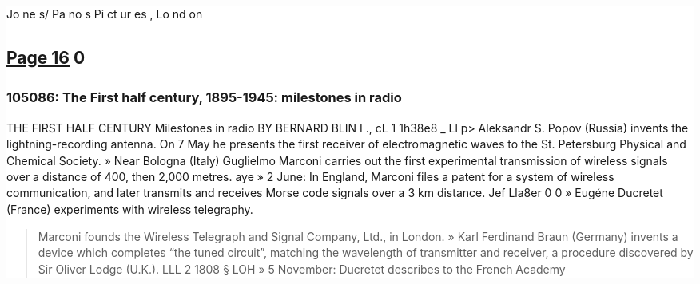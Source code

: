 Jo
ne
s/
Pa
no
s 
Pi
ct
ur
es
, 
Lo
nd
on

## [Page 16](https://demo.humlab.umu.se/courier/105101engo.pdf#page=16) 0

### 105086: The First half century, 1895-1945: milestones in radio

THE FIRST HALF CENTURY 
Milestones in radio 
BY BERNARD BLIN 
I ., 
cL 1 1h38e8 _ Ll 
p> Aleksandr S. Popov (Russia) 
invents the lightning-recording 
antenna. On 7 May he presents 
the first receiver of 
electromagnetic waves to the St. 
Petersburg Physical and 
Chemical Society. 
» Near Bologna (Italy) 
Guglielmo Marconi carries out 
the first experimental 
transmission of wireless signals 
over a distance of 400, then 
2,000 metres. 
aye 
» 2 June: In England, Marconi 
files a patent for a system of 
wireless communication, and 
later transmits and receives 
Morse code signals over a 3 km 
distance. 
Jef Lla8er 0 0 
» Eugéne Ducretet (France) 
experiments with wireless 
telegraphy. 
> Marconi founds the Wireless 
Telegraph and Signal Company, 
Ltd., in London. 
» Karl Ferdinand Braun 
(Germany) invents a device which 
completes “the tuned circuit”, 
matching the wavelength of 
transmitter and receiver, a 
procedure discovered by Sir 
Oliver Lodge (U.K.). 
LLL 2 1808 § LOH 
» 5 November: Ducretet 
describes to the French Academy 